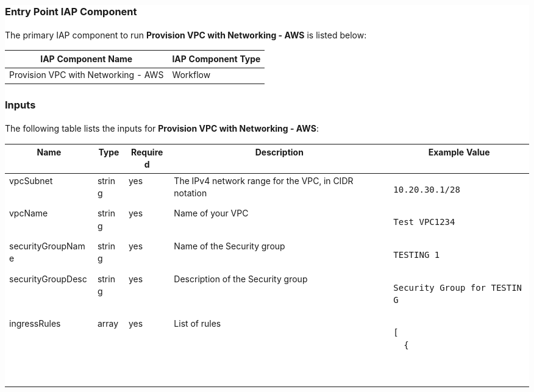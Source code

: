 
### Entry Point IAP Component

The primary IAP component to run **Provision VPC with Networking - AWS** is listed below:

<table>
  <thead>
    <tr>
      <th>IAP Component Name</th>
      <th>IAP Component Type</th>
    </tr>
  </thead>
  <tbody>
      <td>Provision VPC with Networking - AWS </td>
      <td>Workflow</td>
    </tr>
  </tbody>
</table>

### Inputs

The following table lists the inputs for **Provision VPC with Networking - AWS**:

<table>
  <thead>
    <tr>
      <th>Name</th>
      <th>Type</th>
      <th>Required</th>
      <th>Description</th>
      <th>Example Value</th>
    </tr>
  </thead>
  <tbody>
    <tr>
      <td>vpcSubnet</td>
      <td>string</td>
      <td>yes</td>
      <td>The IPv4 network range for the VPC, in CIDR notation</td>
      <td><pre lang="json">10.20.30.1/28</pre></td>
    </tr>    <tr>
      <td>vpcName</td>
      <td>string</td>
      <td>yes</td>
      <td>Name of your VPC</td>
      <td><pre lang="json">Test VPC1234</pre></td>
    </tr>    <tr>
      <td>securityGroupName</td>
      <td>string</td>
      <td>yes</td>
      <td>Name of the Security group</td>
      <td><pre lang="json">TESTING 1</pre></td>
    </tr>    <tr>
      <td>securityGroupDesc</td>
      <td>string</td>
      <td>yes</td>
      <td>Description of the Security group</td>
      <td><pre lang="json">Security Group for TESTING</pre></td>
    </tr>    <tr>
      <td>ingressRules</td>
      <td>array</td>
      <td>yes</td>
      <td>List of rules</td>
      <td><pre lang="json">[
  {